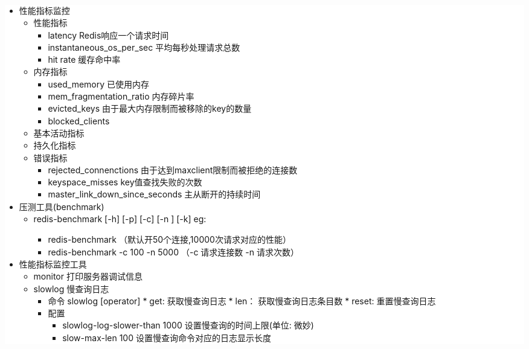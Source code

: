 * 性能指标监控
	- 性能指标
		* latency     				Redis响应一个请求时间
		* instantaneous_os_per_sec  平均每秒处理请求总数
		* hit rate 					缓存命中率
	- 内存指标
		* used_memory 				已使用内存
		* mem_fragmentation_ratio 	内存碎片率
		* evicted_keys 				由于最大内存限制而被移除的key的数量
		* blocked_clients          	
	- 基本活动指标
	- 持久化指标
	- 错误指标
		* rejected_connenctions   			由于达到maxclient限制而被拒绝的连接数 
		* keyspace_misses 					key值查找失败的次数
		* master_link_down_since_seconds  	主从断开的持续时间
* 压测工具(benchmark)
	- redis-benchmark [-h] [-p] [-c] [-n <requests>] [-k]
	eg:
		* redis-benchmark    （默认开50个连接,10000次请求对应的性能）
		* redis-benchmark  -c 100 -n 5000       （-c 请求连接数 -n 请求次数） 
* 性能指标监控工具
	- monitor    打印服务器调试信息
	- slowlog    慢查询日志
	  * 命令
		slowlog [operator]
			* get:      获取慢查询日志
			* len：     获取慢查询日志条目数
			* reset: 	重置慢查询日志
	  * 配置
		* slowlog-log-slower-than 1000    设置慢查询的时间上限(单位: 微妙)
		* slow-max-len  100 			  设置慢查询命令对应的日志显示长度
			










			
			


